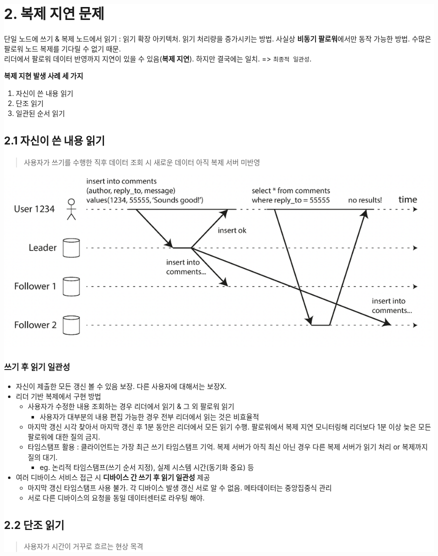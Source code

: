 # 2. 복제 지연 문제
단일 노드에 쓰기 & 복제 노드에서 읽기 : 읽기 확장 아키텍처.
읽기 처리량을 증가시키는 방법. 사실상 **비동기 팔로워**에서만 동작 가능한 방법. 수많은 팔로워 노드 복제를 기다릴 수 없기 때문.  
리더에서 팔로워 데이터 반영까지 지연이 있을 수 있음(**복제 지연**). 하지만 결국에는 일치. => `최종적 일관성`.  

**복제 지현 발생 사례 세 가지**
1. 자신이 쓴 내용 읽기
2. 단조 읽기
3. 일관된 순서 읽기

## 2.1 자신이 쓴 내용 읽기
> 사용자가 쓰기를 수행한 직후 데이터 조회 시 새로운 데이터 아직 복제 서버 미반영  

![Reading Your Own Writes](/assets/img/techbook/designingdataintensive/replica_02.png)

### 쓰기 후 읽기 일관성
- 자신이 제출한 모든 갱신 볼 수 있음 보장. 다른 사용자에 대해서는 보장X.
- 리더 기반 복제에서 구현 방법
  - 사용자가 수정한 내용 조회하는 경우 리더에서 읽기 & 그 외 팔로워 읽기
    - 사용자가 대부분의 내용 편집 가능한 경우 전부 리더에서 읽는 것은 비효율적
  - 마지막 갱신 시각 찾아서 마지막 갱신 후 1분 동안은 리더에서 모든 읽기 수행. 팔로워에서 복제 지연 모니터링해 리더보다 1분 이상 늦은 모든 팔로워에 대한 질의 금지.
  - 타임스탬프 활용 : 클라이언트는 가장 최근 쓰기 타임스탬프 기억. 복제 서버가 아직 최신 아닌 경우 다른 복제 서버가 읽기 처리 or 복제까지 질의 대기.
    - eg. 논리적 타임스탬프(쓰기 순서 지정), 실제 시스템 시간(동기화 중요) 등
- 여러 디바이스 서비스 접근 시 **디바이스 간 쓰기 후 읽기 일관성** 제공
  - 마지막 갱신 타임스탬프 사용 불가. 각 디바이스 발생 갱신 서로 알 수 없음. 메타데이터는 중앙집중식 관리
  - 서로 다른 디바이스의 요청을 동일 데이터센터로 라우팅 해야.  

## 2.2 단조 읽기
> 사용자가 시간이 거꾸로 흐르는 현상 목격